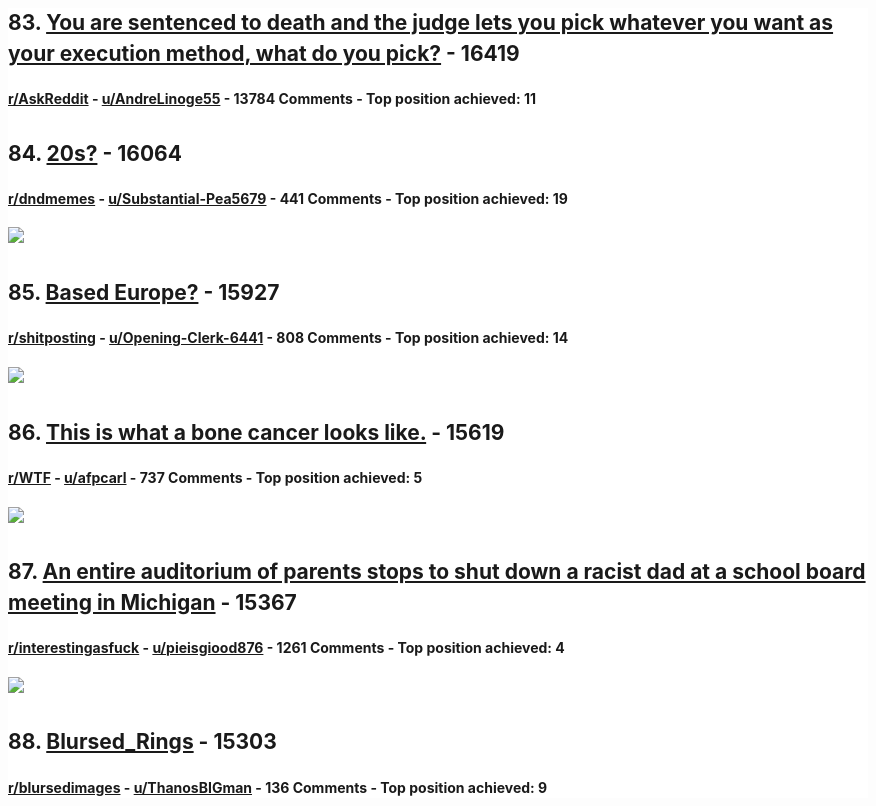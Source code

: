 ## 83. [You are sentenced to death and the judge lets you pick whatever you want as your execution method, what do you pick?](http://reddit.com/r/AskReddit/comments/y7t6d2/you_are_sentenced_to_death_and_the_judge_lets_you/) - 16419
#### [r/AskReddit](http://reddit.com/r/AskReddit) - [u/AndreLinoge55](http://reddit.com/u/AndreLinoge55) - 13784 Comments - Top position achieved: 11

## 84. [20s?](http://reddit.com/r/dndmemes/comments/y80mjq/20s/) - 16064
#### [r/dndmemes](http://reddit.com/r/dndmemes) - [u/Substantial-Pea5679](http://reddit.com/u/Substantial-Pea5679) - 441 Comments - Top position achieved: 19

<a href="https://i.redd.it/8m2ilo2r3ru91.jpg"><img src="https://a.thumbs.redditmedia.com/P-_UKTLAZjPw0x0QiugieQ49TIRZ30NEEqkpDNHKlO0.jpg"></img></a>

## 85. [Based Europe?](http://reddit.com/r/shitposting/comments/y86yy8/based_europe/) - 15927
#### [r/shitposting](http://reddit.com/r/shitposting) - [u/Opening-Clerk-6441](http://reddit.com/u/Opening-Clerk-6441) - 808 Comments - Top position achieved: 14

<a href="https://i.redd.it/83lsnusefsu91.jpg"><img src="https://b.thumbs.redditmedia.com/SyNMmMBp8m_9_vLgZb-3swowghPzBssNP2FEJ7ktR3M.jpg"></img></a>

## 86. [This is what a bone cancer looks like.](http://reddit.com/r/WTF/comments/y7ts6d/this_is_what_a_bone_cancer_looks_like/) - 15619
#### [r/WTF](http://reddit.com/r/WTF) - [u/afpcarl](http://reddit.com/u/afpcarl) - 737 Comments - Top position achieved: 5

<a href="https://i.redd.it/tfi0y6o96pu91.jpg"><img src="https://a.thumbs.redditmedia.com/TpmTM1Gx17TmE73bPRNSCPsXmdT0oGYeJwP1ljz7WS4.jpg"></img></a>

## 87. [An entire auditorium of parents stops to shut down a racist dad at a school board meeting in Michigan](http://reddit.com/r/interestingasfuck/comments/y7tcbi/an_entire_auditorium_of_parents_stops_to_shut/) - 15367
#### [r/interestingasfuck](http://reddit.com/r/interestingasfuck) - [u/pieisgiood876](http://reddit.com/u/pieisgiood876) - 1261 Comments - Top position achieved: 4

<a href="https://v.redd.it/ktiqi5511pu91"><img src="https://b.thumbs.redditmedia.com/xwFiRebTQEvJt83FrmXuOkVs2rlhtKurpAldbkofk1E.jpg"></img></a>

## 88. [Blursed_Rings](http://reddit.com/r/blursedimages/comments/y803v6/blursed_rings/) - 15303
#### [r/blursedimages](http://reddit.com/r/blursedimages) - [u/ThanosBIGman](http://reddit.com/u/ThanosBIGman) - 136 Comments - Top position achieved: 9
